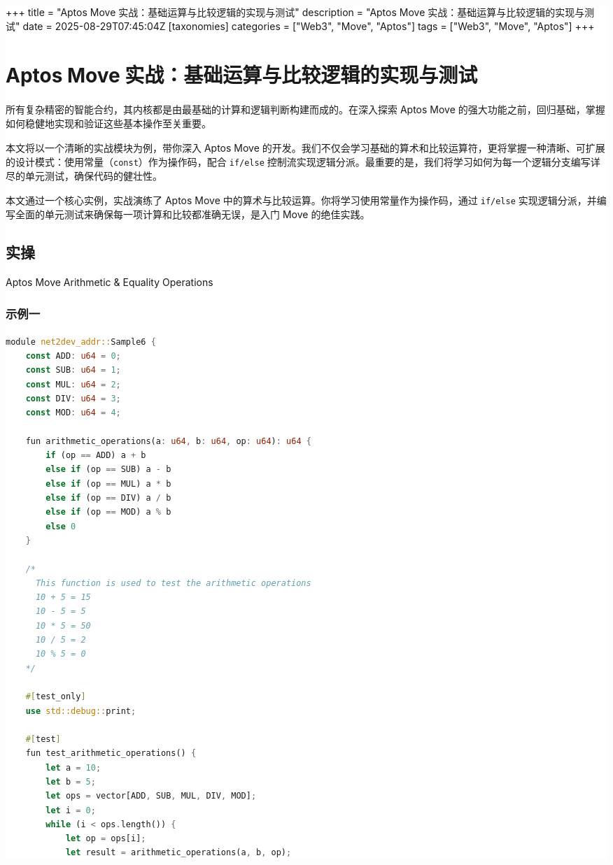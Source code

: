 +++
title = "Aptos Move 实战：基础运算与比较逻辑的实现与测试"
description = "Aptos Move 实战：基础运算与比较逻辑的实现与测试"
date = 2025-08-29T07:45:04Z
[taxonomies]
categories = ["Web3", "Move", "Aptos"]
tags = ["Web3", "Move", "Aptos"]
+++



# **Aptos Move 实战：基础运算与比较逻辑的实现与测试**

所有复杂精密的智能合约，其内核都是由最基础的计算和逻辑判断构建而成的。在深入探索 Aptos Move 的强大功能之前，回归基础，掌握如何稳健地实现和验证这些基本操作至关重要。

本文将以一个清晰的实战模块为例，带你深入 Aptos Move 的开发。我们不仅会学习基础的算术和比较运算符，更将掌握一种清晰、可扩展的设计模式：使用常量（`const`）作为操作码，配合 `if/else` 控制流实现逻辑分派。最重要的是，我们将学习如何为每一个逻辑分支编写详尽的单元测试，确保代码的健壮性。

本文通过一个核心实例，实战演练了 Aptos Move 中的算术与比较运算。你将学习使用常量作为操作码，通过 `if/else` 实现逻辑分派，并编写全面的单元测试来确保每一项计算和比较都准确无误，是入门 Move 的绝佳实践。

## 实操

Aptos Move Arithmetic & Equality Operations

### 示例一

```rust
module net2dev_addr::Sample6 {
    const ADD: u64 = 0;
    const SUB: u64 = 1;
    const MUL: u64 = 2;
    const DIV: u64 = 3;
    const MOD: u64 = 4;

    fun arithmetic_operations(a: u64, b: u64, op: u64): u64 {
        if (op == ADD) a + b
        else if (op == SUB) a - b
        else if (op == MUL) a * b
        else if (op == DIV) a / b
        else if (op == MOD) a % b
        else 0
    }

    /*
      This function is used to test the arithmetic operations
      10 + 5 = 15
      10 - 5 = 5
      10 * 5 = 50
      10 / 5 = 2
      10 % 5 = 0
    */

    #[test_only]
    use std::debug::print;

    #[test]
    fun test_arithmetic_operations() {
        let a = 10;
        let b = 5;
        let ops = vector[ADD, SUB, MUL, DIV, MOD];
        let i = 0;
        while (i < ops.length()) {
            let op = ops[i];
            let result = arithmetic_operations(a, b, op);
```